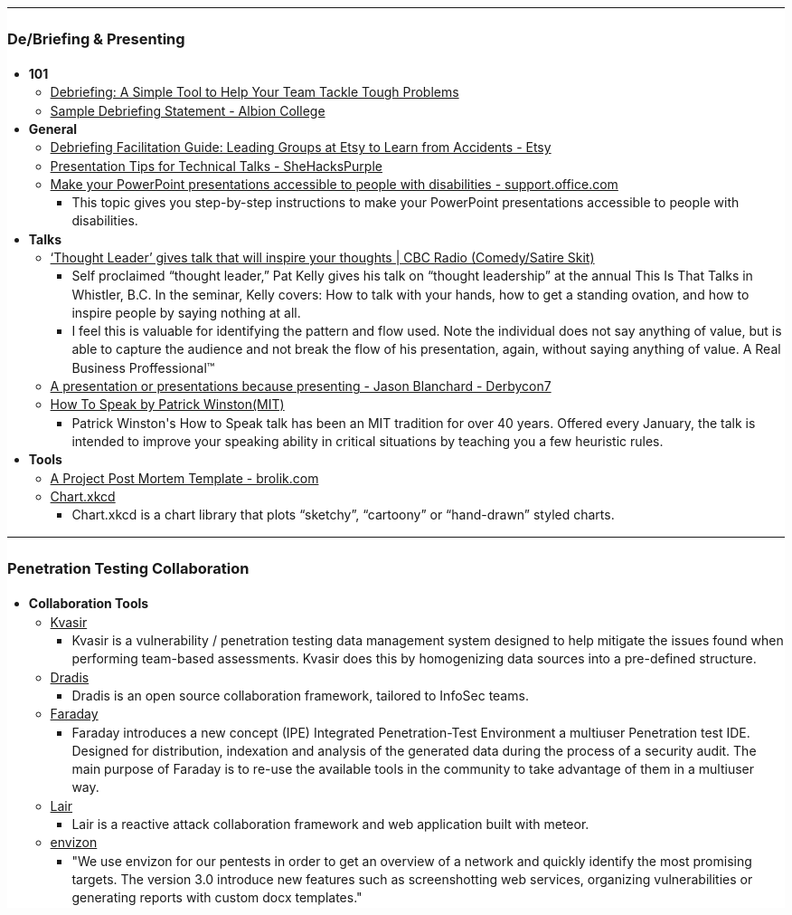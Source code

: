 


----------------------------
### <a name="debrief"></a> De/Briefing & Presenting
* **101**<a name="101"></a>
	* [Debriefing: A Simple Tool to Help Your Team Tackle Tough Problems](https://hbr.org/2015/07/debriefing-a-simple-tool-to-help-your-team-tackle-tough-problems)
	* [Sample Debriefing Statement - Albion College](https://www.albion.edu/academics/student-research/institutional-review-board/submitting-a-proposal/sample-debriefing-statement)
* **General**<a name="dg"></a>
	* [Debriefing Facilitation Guide: Leading Groups at Etsy to Learn from Accidents - Etsy](https://extfiles.etsy.com/DebriefingFacilitationGuide.pdf)
	* [Presentation Tips for Technical Talks - SheHacksPurple](https://medium.com/@shehackspurple/presentation-tips-for-technical-talks-8d59f3de9f6d)
	* [Make your PowerPoint presentations accessible to people with disabilities - support.office.com](https://support.office.com/en-us/article/make-your-powerpoint-presentations-accessible-to-people-with-disabilities-6f7772b2-2f33-4bd2-8ca7-dae3b2b3ef25)
		* This topic gives you step-by-step instructions to make your PowerPoint presentations accessible to people with disabilities.
* **Talks**<a name="dt"></a>
	* [‘Thought Leader’ gives talk that will inspire your thoughts | CBC Radio (Comedy/Satire Skit)](https://www.youtube.com/watch?v=_ZBKX-6Gz6A)
		* Self proclaimed “thought leader,” Pat Kelly gives his talk on “thought leadership” at the annual This Is That Talks in Whistler, B.C. In the seminar, Kelly covers: How to talk with your hands, how to get a standing ovation, and how to inspire people by saying nothing at all.
		* I feel this is valuable for identifying the pattern and flow used. Note the individual does not say anything of value, but is able to capture the audience and not break the flow of his presentation, again, without saying anything of value. A Real Business Proffessional™
	* [A presentation or presentations because presenting - Jason Blanchard - Derbycon7](https://www.youtube.com/watch?v=FcgM7c0vzcE&app=desktop)
	* [How To Speak by Patrick Winston(MIT)](https://www.youtube.com/watch?v=Unzc731iCUY)
		* Patrick Winston's How to Speak talk has been an MIT tradition for over 40 years. Offered every January, the talk is intended to improve your speaking ability in critical situations by teaching you a few heuristic rules.
* **Tools**<a name="dto"></a>
	* [A Project Post Mortem Template - brolik.com](http://brolik.com/blog/project-post-mortem-template/)
	* [Chart.xkcd](https://github.com/timqian/chart.xkcd)
		* Chart.xkcd is a chart library that plots “sketchy”, “cartoony” or “hand-drawn” styled charts.
	



--------------------
### <a name="collab">Penetration Testing Collaboration</a>
* **Collaboration Tools**
	* [Kvasir](https://github.com/KvasirSecurity/Kvasir)
		* Kvasir is a vulnerability / penetration testing data management system designed to help mitigate the issues found when performing team-based assessments. Kvasir does this by homogenizing data sources into a pre-defined structure.
	* [Dradis](https://github.com/dradis/dradisframework#welcome-to-dradis)
		* Dradis is an open source collaboration framework, tailored to InfoSec teams.
	* [Faraday](https://github.com/infobyte/faraday)
		* Faraday introduces a new concept (IPE) Integrated Penetration-Test Environment a multiuser Penetration test IDE. Designed for distribution, indexation and analysis of the generated data during the process of a security audit.  The main purpose of Faraday is to re-use the available tools in the community to take advantage of them in a multiuser way.
	* [Lair](https://github.com/lair-framework/lair)
		* Lair is a reactive attack collaboration framework and web application built with meteor. 
	* [envizon](https://github.com/evait-security/envizon)
		* "We use envizon for our pentests in order to get an overview of a network and quickly identify the most promising targets. The version 3.0 introduce new features such as screenshotting web services, organizing vulnerabilities or generating reports with custom docx templates."
